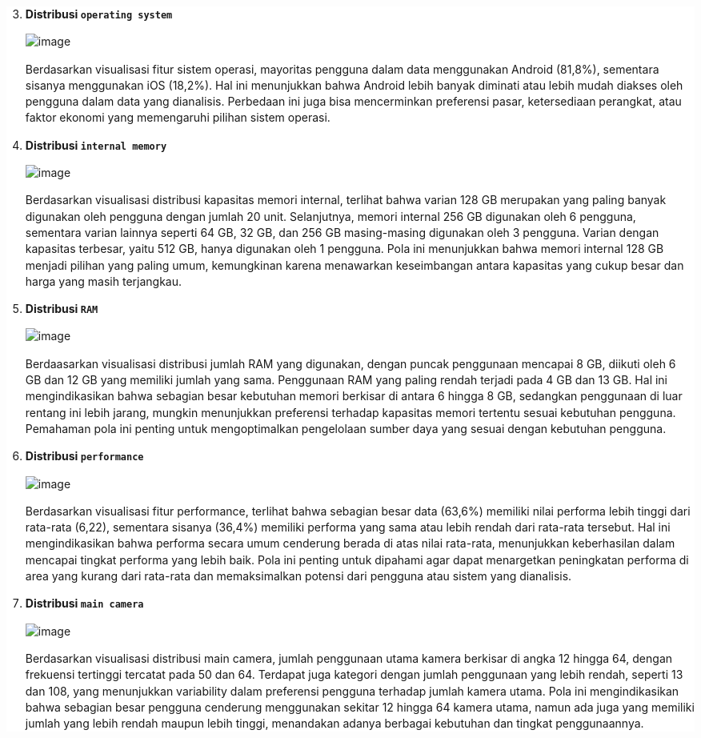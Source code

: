 3. **Distribusi `operating system`**

    ![image](https://github.com/user-attachments/assets/7c23cde6-76ef-4aa0-97d4-c6da918951e3)
    
    Berdasarkan visualisasi fitur sistem operasi, mayoritas pengguna dalam data menggunakan Android (81,8%), sementara sisanya menggunakan iOS (18,2%). Hal ini menunjukkan bahwa Android lebih banyak diminati atau lebih mudah diakses oleh pengguna dalam data yang dianalisis. Perbedaan ini juga bisa mencerminkan preferensi pasar, ketersediaan perangkat, atau faktor ekonomi yang memengaruhi pilihan sistem operasi.

4. **Distribusi `internal memory`**

    ![image](https://github.com/user-attachments/assets/96beddc2-2307-4ab4-8478-fa1716e4c745)
    
    Berdasarkan visualisasi distribusi kapasitas memori internal, terlihat bahwa varian 128 GB merupakan yang paling banyak digunakan oleh pengguna dengan jumlah 20 unit. Selanjutnya, memori internal 256 GB digunakan oleh 6 pengguna, sementara varian lainnya seperti 64 GB, 32 GB, dan 256 GB masing-masing digunakan oleh 3 pengguna. Varian dengan kapasitas terbesar, yaitu 512 GB, hanya digunakan oleh 1 pengguna. Pola ini menunjukkan bahwa memori internal 128 GB menjadi pilihan yang paling umum, kemungkinan karena menawarkan keseimbangan antara kapasitas yang cukup besar dan harga yang masih terjangkau.

5. **Distribusi `RAM`**

    ![image](https://github.com/user-attachments/assets/55237d06-0c33-4e10-8f6c-12e3292f2162)
    
    Berdaasarkan visualisasi distribusi jumlah RAM yang digunakan, dengan puncak penggunaan mencapai 8 GB, diikuti oleh 6 GB dan 12 GB yang memiliki jumlah yang sama. Penggunaan RAM yang paling rendah terjadi pada 4 GB dan 13 GB. Hal ini mengindikasikan bahwa sebagian besar kebutuhan memori berkisar di antara 6 hingga 8 GB, sedangkan penggunaan di luar rentang ini lebih jarang, mungkin menunjukkan preferensi terhadap kapasitas memori tertentu sesuai kebutuhan pengguna. Pemahaman pola ini penting untuk mengoptimalkan pengelolaan sumber daya yang sesuai dengan kebutuhan pengguna.

6. **Distribusi `performance`**

    ![image](https://github.com/user-attachments/assets/77ae015a-c70a-4537-afd8-7b2afbb120b6)
    
    Berdasarkan visualisasi fitur performance, terlihat bahwa sebagian besar data (63,6%) memiliki nilai performa lebih tinggi dari rata-rata (6,22), sementara sisanya (36,4%) memiliki performa yang sama atau lebih rendah dari rata-rata tersebut. Hal ini mengindikasikan bahwa performa secara umum cenderung berada di atas nilai rata-rata, menunjukkan keberhasilan dalam mencapai tingkat performa yang lebih baik. Pola ini penting untuk dipahami agar dapat menargetkan peningkatan performa di area yang kurang dari rata-rata dan memaksimalkan potensi dari pengguna atau sistem yang dianalisis.

7. **Distribusi `main camera`**

    ![image](https://github.com/user-attachments/assets/ab19ca64-6cad-49b8-9f41-6430ca43c880)
    
    Berdasarkan visualisasi distribusi main camera, jumlah penggunaan utama kamera berkisar di angka 12 hingga 64, dengan frekuensi tertinggi tercatat pada 50 dan 64. Terdapat juga kategori dengan jumlah penggunaan yang lebih rendah, seperti 13 dan 108, yang menunjukkan variability dalam preferensi pengguna terhadap jumlah kamera utama. Pola ini mengindikasikan bahwa sebagian besar pengguna cenderung menggunakan sekitar 12 hingga 64 kamera utama, namun ada juga yang memiliki jumlah yang lebih rendah maupun lebih tinggi, menandakan adanya berbagai kebutuhan dan tingkat penggunaannya.
